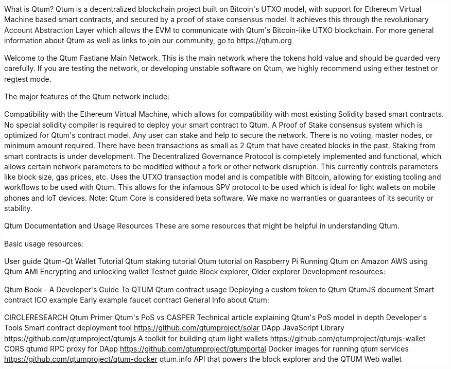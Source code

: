 What is Qtum?
Qtum is a decentralized blockchain project built on Bitcoin's UTXO model, with support for Ethereum Virtual Machine based smart contracts, and secured by a proof of stake consensus model. It achieves this through the revolutionary Account Abstraction Layer which allows the EVM to communicate with Qtum's Bitcoin-like UTXO blockchain. For more general information about Qtum as well as links to join our community, go to https://qtum.org

Welcome to the Qtum Fastlane Main Network. This is the main network where the tokens hold value and should be guarded very carefully. If you are testing the network, or developing unstable software on Qtum, we highly recommend using either testnet or regtest mode.

The major features of the Qtum network include:

Compatibility with the Ethereum Virtual Machine, which allows for compatibility with most existing Solidity based smart contracts. No special solidity compiler is required to deploy your smart contract to Qtum.
A Proof of Stake consensus system which is optimized for Qtum's contract model. Any user can stake and help to secure the network. There is no voting, master nodes, or minimum amount required. There have been transactions as small as 2 Qtum that have created blocks in the past. Staking from smart contracts is under development.
The Decentralized Governance Protocol is completely implemented and functional, which allows certain network parameters to be modified without a fork or other network disruption. This currently controls parameters like block size, gas prices, etc.
Uses the UTXO transaction model and is compatible with Bitcoin, allowing for existing tooling and workflows to be used with Qtum. This allows for the infamous SPV protocol to be used which is ideal for light wallets on mobile phones and IoT devices.
Note: Qtum Core is considered beta software. We make no warranties or guarantees of its security or stability.

Qtum Documentation and Usage Resources
These are some resources that might be helpful in understanding Qtum.

Basic usage resources:

User guide
Qtum-Qt Wallet Tutorial
Qtum staking tutorial
Qtum tutorial on Raspberry Pi
Running Qtum on Amazon AWS using Qtum AMI
Encrypting and unlocking wallet
Testnet guide
Block explorer, Older explorer
Development resources:

Qtum Book - A Developer's Guide To QTUM
Qtum contract usage
Deploying a custom token to Qtum
QtumJS document
Smart contract ICO example
Early example faucet contract
General Info about Qtum:

CIRCLERESEARCH Qtum Primer
Qtum's PoS vs CASPER
Technical article explaining Qtum's PoS model in depth
Developer's Tools
Smart contract deployment tool
https://github.com/qtumproject/solar
DApp JavaScript Library
https://github.com/qtumproject/qtumjs
A toolkit for building qtum light wallets
https://github.com/qtumproject/qtumjs-wallet
CORS qtumd RPC proxy for DApp
https://github.com/qtumproject/qtumportal
Docker images for running qtum services
https://github.com/qtumproject/qtum-docker
qtum.info API that powers the block explorer and the QTUM Web wallet